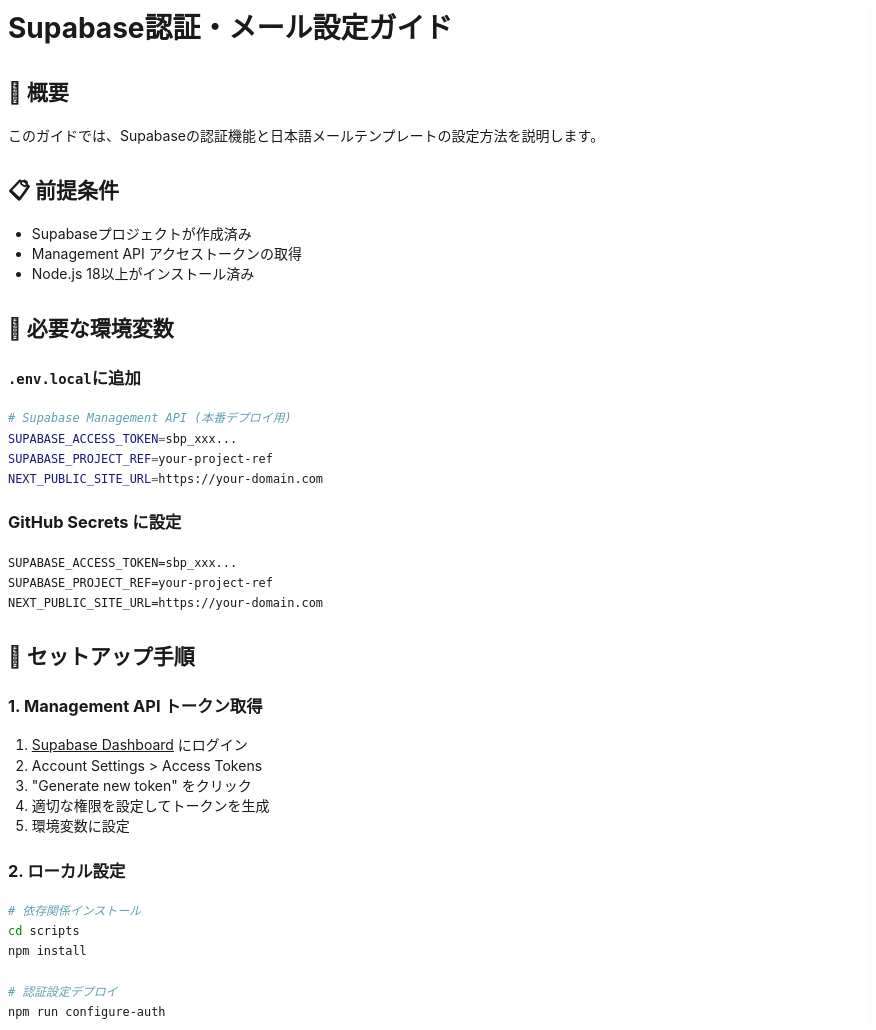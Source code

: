 # Supabase認証・メール設定ガイド

## 🎯 概要

このガイドでは、Supabaseの認証機能と日本語メールテンプレートの設定方法を説明します。

## 📋 前提条件

- Supabaseプロジェクトが作成済み
- Management API アクセストークンの取得
- Node.js 18以上がインストール済み

## 🔑 必要な環境変数

### `.env.local`に追加
```bash
# Supabase Management API (本番デプロイ用)
SUPABASE_ACCESS_TOKEN=sbp_xxx...
SUPABASE_PROJECT_REF=your-project-ref
NEXT_PUBLIC_SITE_URL=https://your-domain.com
```

### GitHub Secrets に設定
```
SUPABASE_ACCESS_TOKEN=sbp_xxx...
SUPABASE_PROJECT_REF=your-project-ref  
NEXT_PUBLIC_SITE_URL=https://your-domain.com
```

## 🚀 セットアップ手順

### 1. Management API トークン取得

1. [Supabase Dashboard](https://supabase.com/dashboard) にログイン
2. Account Settings > Access Tokens
3. "Generate new token" をクリック
4. 適切な権限を設定してトークンを生成
5. 環境変数に設定

### 2. ローカル設定

```bash
# 依存関係インストール
cd scripts
npm install

# 認証設定デプロイ
npm run configure-auth
```
